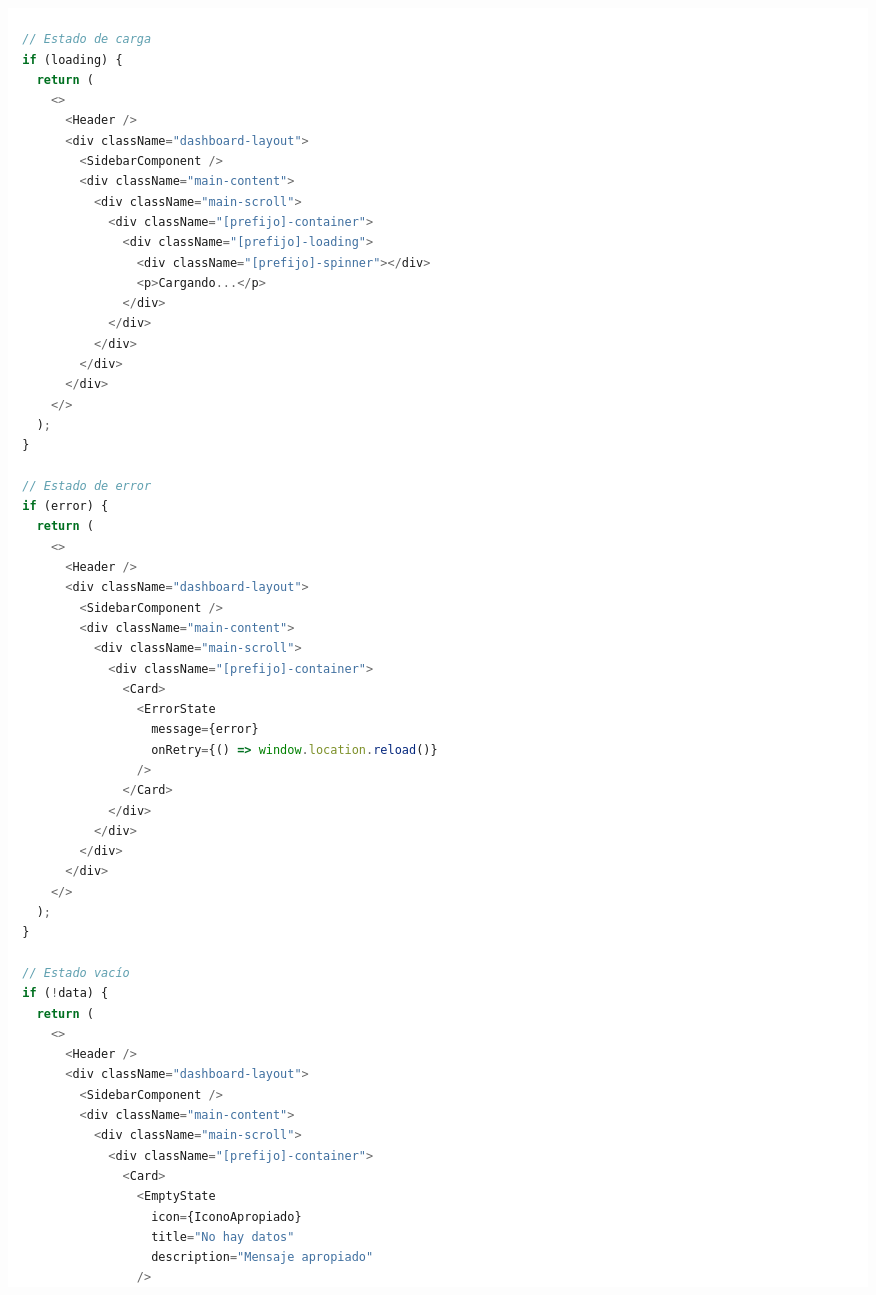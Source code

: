 ```javascript

  // Estado de carga
  if (loading) {
    return (
      <>
        <Header />
        <div className="dashboard-layout">
          <SidebarComponent />
          <div className="main-content">
            <div className="main-scroll">
              <div className="[prefijo]-container">
                <div className="[prefijo]-loading">
                  <div className="[prefijo]-spinner"></div>
                  <p>Cargando...</p>
                </div>
              </div>
            </div>
          </div>
        </div>
      </>
    );
  }

  // Estado de error
  if (error) {
    return (
      <>
        <Header />
        <div className="dashboard-layout">
          <SidebarComponent />
          <div className="main-content">
            <div className="main-scroll">
              <div className="[prefijo]-container">
                <Card>
                  <ErrorState 
                    message={error} 
                    onRetry={() => window.location.reload()} 
                  />
                </Card>
              </div>
            </div>
          </div>
        </div>
      </>
    );
  }

  // Estado vacío
  if (!data) {
    return (
      <>
        <Header />
        <div className="dashboard-layout">
          <SidebarComponent />
          <div className="main-content">
            <div className="main-scroll">
              <div className="[prefijo]-container">
                <Card>
                  <EmptyState 
                    icon={IconoApropiado}
                    title="No hay datos"
                    description="Mensaje apropiado"
                  />
```